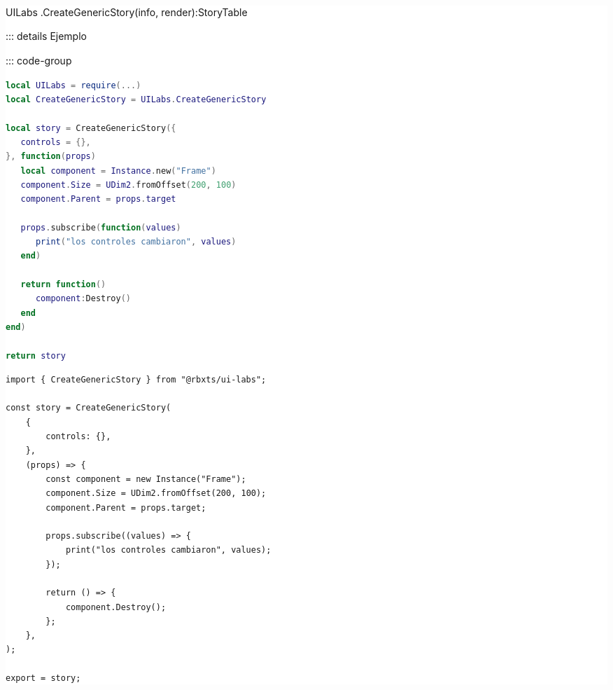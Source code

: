 <span class="type-declaration"><span class="type-namespace">UILabs</span>
<span class="type-name">.</span><span class="type-function-name">CreateGenericStory</span>(<span class="type-name">info</span>,
<span class="type-name">render</span>)<span class="type-name">:</span><span class="type-highlight">StoryTable</span></span>

::: details Ejemplo

::: code-group

```lua [Luau]
local UILabs = require(...)
local CreateGenericStory = UILabs.CreateGenericStory

local story = CreateGenericStory({
   controls = {},
}, function(props)
   local component = Instance.new("Frame")
   component.Size = UDim2.fromOffset(200, 100)
   component.Parent = props.target

   props.subscribe(function(values)
      print("los controles cambiaron", values)
   end)

   return function()
      component:Destroy()
   end
end)

return story
```

```tsx [Roblox-TS]
import { CreateGenericStory } from "@rbxts/ui-labs";

const story = CreateGenericStory(
	{
		controls: {},
	},
	(props) => {
		const component = new Instance("Frame");
		component.Size = UDim2.fromOffset(200, 100);
		component.Parent = props.target;

		props.subscribe((values) => {
			print("los controles cambiaron", values);
		});

		return () => {
			component.Destroy();
		};
	},
);

export = story;
```
